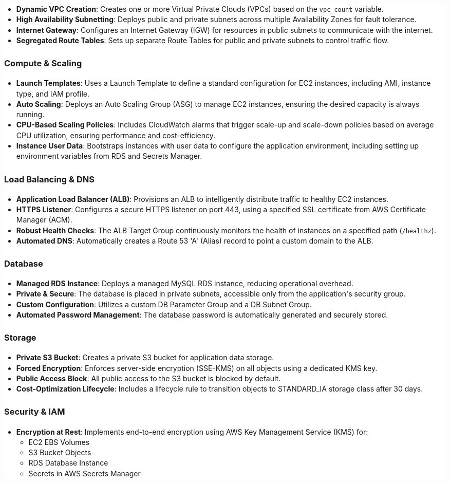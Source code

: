 - **Dynamic VPC Creation**: Creates one or more Virtual Private Clouds (VPCs) based on the `vpc_count` variable.
- **High Availability Subnetting**: Deploys public and private subnets across multiple Availability Zones for fault tolerance.
- **Internet Gateway**: Configures an Internet Gateway (IGW) for resources in public subnets to communicate with the internet.
- **Segregated Route Tables**: Sets up separate Route Tables for public and private subnets to control traffic flow.

### Compute & Scaling

- **Launch Templates**: Uses a Launch Template to define a standard configuration for EC2 instances, including AMI, instance type, and IAM profile.
- **Auto Scaling**: Deploys an Auto Scaling Group (ASG) to manage EC2 instances, ensuring the desired capacity is always running.
- **CPU-Based Scaling Policies**: Includes CloudWatch alarms that trigger scale-up and scale-down policies based on average CPU utilization, ensuring performance and cost-efficiency.
- **Instance User Data**: Bootstraps instances with user data to configure the application environment, including setting up environment variables from RDS and Secrets Manager.

### Load Balancing & DNS

- **Application Load Balancer (ALB)**: Provisions an ALB to intelligently distribute traffic to healthy EC2 instances.
- **HTTPS Listener**: Configures a secure HTTPS listener on port 443, using a specified SSL certificate from AWS Certificate Manager (ACM).
- **Robust Health Checks**: The ALB Target Group continuously monitors the health of instances on a specified path (`/healthz`).
- **Automated DNS**: Automatically creates a Route 53 'A' (Alias) record to point a custom domain to the ALB.

### Database

- **Managed RDS Instance**: Deploys a managed MySQL RDS instance, reducing operational overhead.
- **Private & Secure**: The database is placed in private subnets, accessible only from the application's security group.
- **Custom Configuration**: Utilizes a custom DB Parameter Group and a DB Subnet Group.
- **Automated Password Management**: The database password is automatically generated and securely stored.

### Storage

- **Private S3 Bucket**: Creates a private S3 bucket for application data storage.
- **Forced Encryption**: Enforces server-side encryption (SSE-KMS) on all objects using a dedicated KMS key.
- **Public Access Block**: All public access to the S3 bucket is blocked by default.
- **Cost-Optimization Lifecycle**: Includes a lifecycle rule to transition objects to STANDARD_IA storage class after 30 days.

### Security & IAM

- **Encryption at Rest**: Implements end-to-end encryption using AWS Key Management Service (KMS) for:
  - EC2 EBS Volumes
  - S3 Bucket Objects
  - RDS Database Instance
  - Secrets in AWS Secrets Manager
